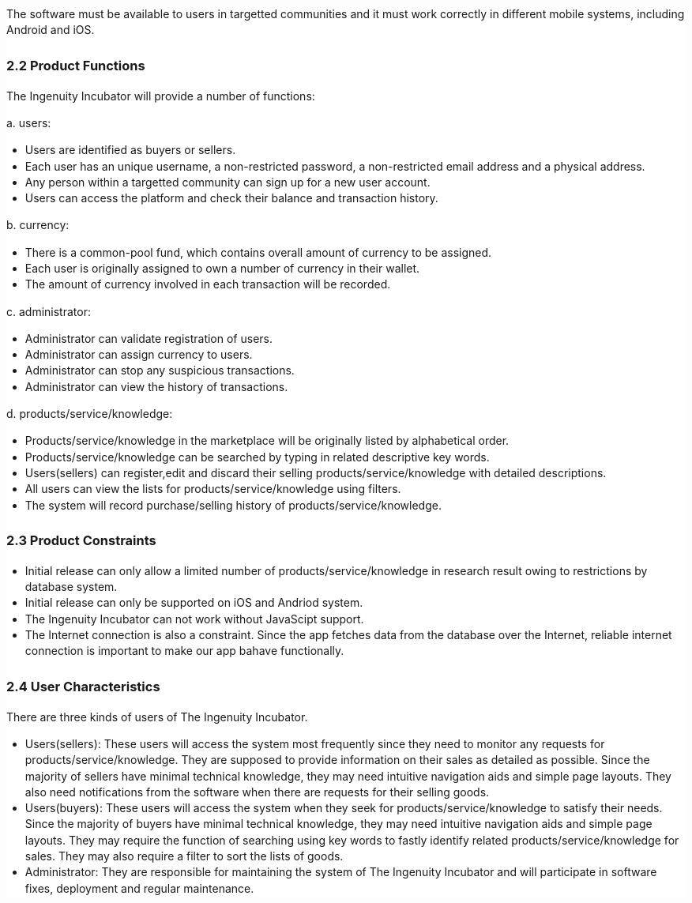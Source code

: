 The software must be available to users in targetted communities and it must work correctly in different mobile systems, including Android and iOS. 

### 2.2 Product Functions
The Ingenuity Incubator will provide a number of functions:

a. users:
* Users are identified as buyers or sellers.
* Each user has an unique username, a non-restricted password, a non-restricted email address and a physical address.
* Any person within a targetted community can sign up for a new user account.
* Users can access the platform and check their balance and transaction history.

b. currency:
* There is a common-pool fund, which contains overall amount of currency to be assigned.
* Each user is originally assigned to own a number of currency in their wallet.
* The amount of currency involved in each transaction will be recorded.

c. administrator:
* Administrator can validate registration of users.
* Administrator can assign currency to users.
* Administrator can stop any suspicious transactions.
* Administrator can view the history of transactions.

d. products/service/knowledge:
* Products/service/knowledge in the marketplace will be originally listed by alphabetical order.
* Products/service/knowledge can be searched by typing in related descriptive key words.
* Users(sellers) can register,edit and discard their selling products/service/knowledge with detailed descriptions.
* All users can view the lists for products/service/knowledge using filters.
* The system will record purchase/selling history of products/service/knowledge.

### 2.3 Product Constraints
* Initial release can only allow a limited number of products/service/knowledge in research result owing to restrictions by database system.
* Initial release can only be supported on iOS and Andriod system.
* The Ingenuity Incubator can not work without JavaScipt support.
* The Internet connection is also a constraint. Since the app fetches data from the database over the Internet, reliable internet connection is important to make our app bahave functionally.

### 2.4 User Characteristics
There are three kinds of users of The Ingenuity Incubator.
* Users(sellers): These users will access the system most frequently since they need to monitor any requests for products/service/knowledge. They are supposed to provide information on their sales as detailed as possible. Since the majority of sellers have minimal technical knowledge, they may need intuitive navigation aids and simple page layouts. They also need notifications from the software when there are requests for their selling goods.
* Users(buyers): These users will access the system when they seek for products/service/knowledge to satisfy their needs. Since the majority of buyers have minimal technical knowledge, they may need intuitive navigation aids and simple page layouts. They may require the function of searching using key words to fastly identify related products/service/knowledge for sales. They may also require a filter to sort the lists of goods.
* Administrator: They are responsible for maintaining the system of The Ingenuity Incubator and will participate in software fixes, deployment and regular maintenance.
